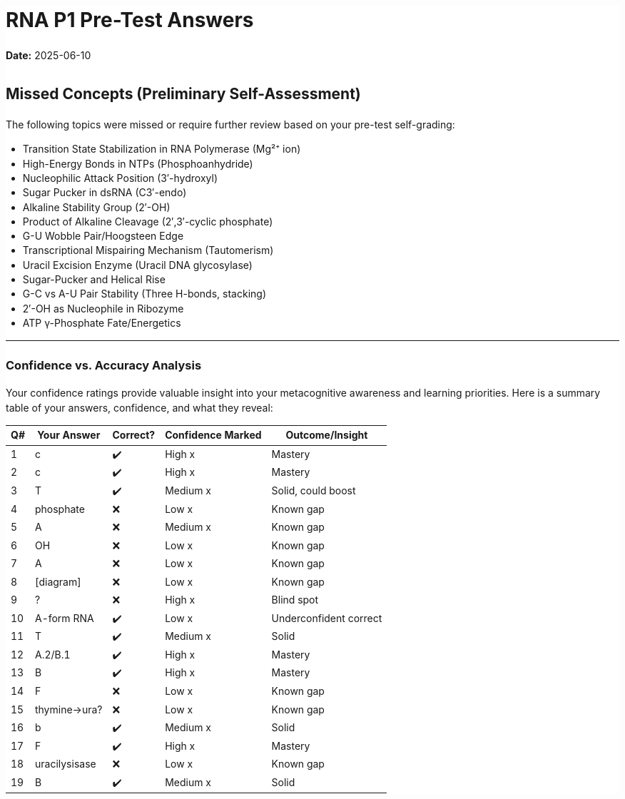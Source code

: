 # RNA P1 Pre-Test Answers

**Date:** 2025-06-10

## Missed Concepts (Preliminary Self-Assessment)

The following topics were missed or require further review based on your pre-test self-grading:

- Transition State Stabilization in RNA Polymerase (Mg²⁺ ion)
- High-Energy Bonds in NTPs (Phosphoanhydride)
- Nucleophilic Attack Position (3′-hydroxyl)
- Sugar Pucker in dsRNA (C3′-endo)
- Alkaline Stability Group (2′-OH)
- Product of Alkaline Cleavage (2′,3′-cyclic phosphate)
- G-U Wobble Pair/Hoogsteen Edge
- Transcriptional Mispairing Mechanism (Tautomerism)
- Uracil Excision Enzyme (Uracil DNA glycosylase)
- Sugar-Pucker and Helical Rise
- G-C vs A-U Pair Stability (Three H-bonds, stacking)
- 2′-OH as Nucleophile in Ribozyme
- ATP γ-Phosphate Fate/Energetics

---

### Confidence vs. Accuracy Analysis

Your confidence ratings provide valuable insight into your metacognitive awareness and learning priorities. Here is a summary table of your answers, confidence, and what they reveal:

| Q# | Your Answer | Correct? | Confidence Marked | Outcome/Insight         |
|----|-------------|----------|-------------------|-------------------------|
| 1  | c           | ✔️       | High x            | Mastery                 |
| 2  | c           | ✔️       | High x            | Mastery                 |
| 3  | T           | ✔️       | Medium x          | Solid, could boost      |
| 4  | phosphate   | ❌       | Low x             | Known gap               |
| 5  | A           | ❌       | Medium x          | Known gap               |
| 6  | OH          | ❌       | Low x             | Known gap               |
| 7  | A           | ❌       | Low x             | Known gap               |
| 8  | [diagram]   | ❌       | Low x             | Known gap               |
| 9  | ?           | ❌       | High x            | Blind spot              |
| 10 | A-form RNA  | ✔️       | Low x             | Underconfident correct  |
| 11 | T           | ✔️       | Medium x          | Solid                   |
| 12 | A.2/B.1     | ✔️       | High x            | Mastery                 |
| 13 | B           | ✔️       | High x            | Mastery                 |
| 14 | F           | ❌       | Low x             | Known gap               |
| 15 | thymine→ura?| ❌       | Low x             | Known gap               |
| 16 | b           | ✔️       | Medium x          | Solid                   |
| 17 | F           | ✔️       | High x            | Mastery                 |
| 18 | uracilysisase| ❌      | Low x             | Known gap               |
| 19 | B           | ✔️       | Medium x          | Solid                   |